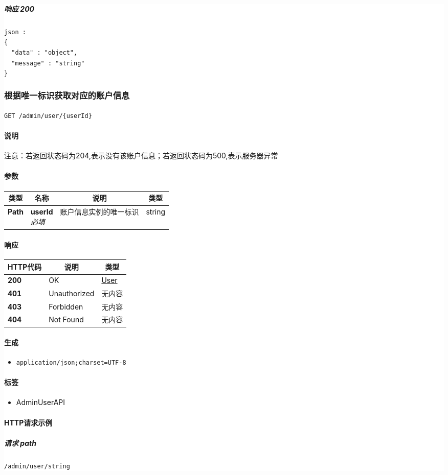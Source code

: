 ##### 响应 200
```
json :
{
  "data" : "object",
  "message" : "string"
}
```


<a name="selectuserbyidusingget"></a>
### 根据唯一标识获取对应的账户信息
```
GET /admin/user/{userId}
```


#### 说明
注意：若返回状态码为204,表示没有该账户信息；若返回状态码为500,表示服务器异常


#### 参数

|类型|名称|说明|类型|
|---|---|---|---|
|**Path**|**userId**  <br>*必填*|账户信息实例的唯一标识|string|


#### 响应

|HTTP代码|说明|类型|
|---|---|---|
|**200**|OK|[User](#user)|
|**401**|Unauthorized|无内容|
|**403**|Forbidden|无内容|
|**404**|Not Found|无内容|


#### 生成

* `application/json;charset=UTF-8`


#### 标签

* AdminUserAPI


#### HTTP请求示例

##### 请求 path
```
/admin/user/string
```
